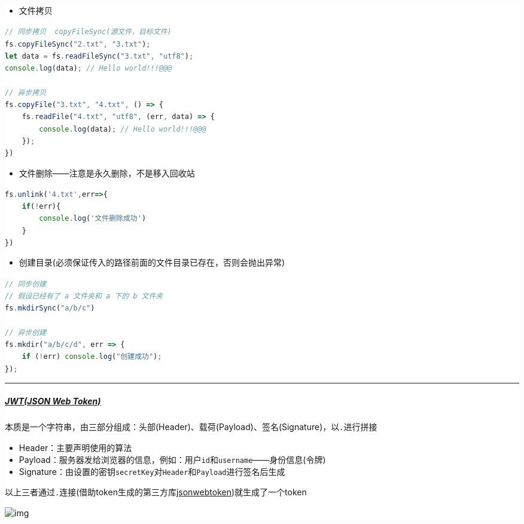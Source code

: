 - 文件拷贝

```js
// 同步拷贝	 copyFileSync(源文件，目标文件)
fs.copyFileSync("2.txt", "3.txt");
let data = fs.readFileSync("3.txt", "utf8");
console.log(data); // Hello world!!!@@@

// 异步拷贝
fs.copyFile("3.txt", "4.txt", () => {
    fs.readFile("4.txt", "utf8", (err, data) => {
        console.log(data); // Hello world!!!@@@
    });
})
```

- 文件删除——注意是永久删除，不是移入回收站

```javascript
fs.unlink('4.txt',err=>{
    if(!err){
        console.log('文件删除成功')
    }
})
```

- 创建目录(必须保证传入的路径前面的文件目录已存在，否则会抛出异常)

```js
// 同步创建
// 假设已经有了 a 文件夹和 a 下的 b 文件夹
fs.mkdirSync("a/b/c")

// 异步创建
fs.mkdir("a/b/c/d", err => {
    if (!err) console.log("创建成功");
});
```



---

##### [JWT(JSON Web Token)](https://vue3js.cn/interview/NodeJS/jwt.html)

本质是一个字符串，由三部分组成：头部(Header)、载荷(Payload)、签名(Signature)，以`.`进行拼接

- Header：主要声明使用的算法
- Payload：服务器发给浏览器的信息，例如：用户`id`和`username`——身份信息(令牌)
- Signature：由设置的密钥`secretKey`对`Header`和`Payload`进行签名后生成

以上三者通过`.`连接(借助token生成的第三方库[jsonwebtoken](https://www.npmjs.com/package/jsonwebtoken))就生成了一个token

![img](https://static.vue-js.com/052904c0-cd89-11eb-ab90-d9ae814b240d.png)


